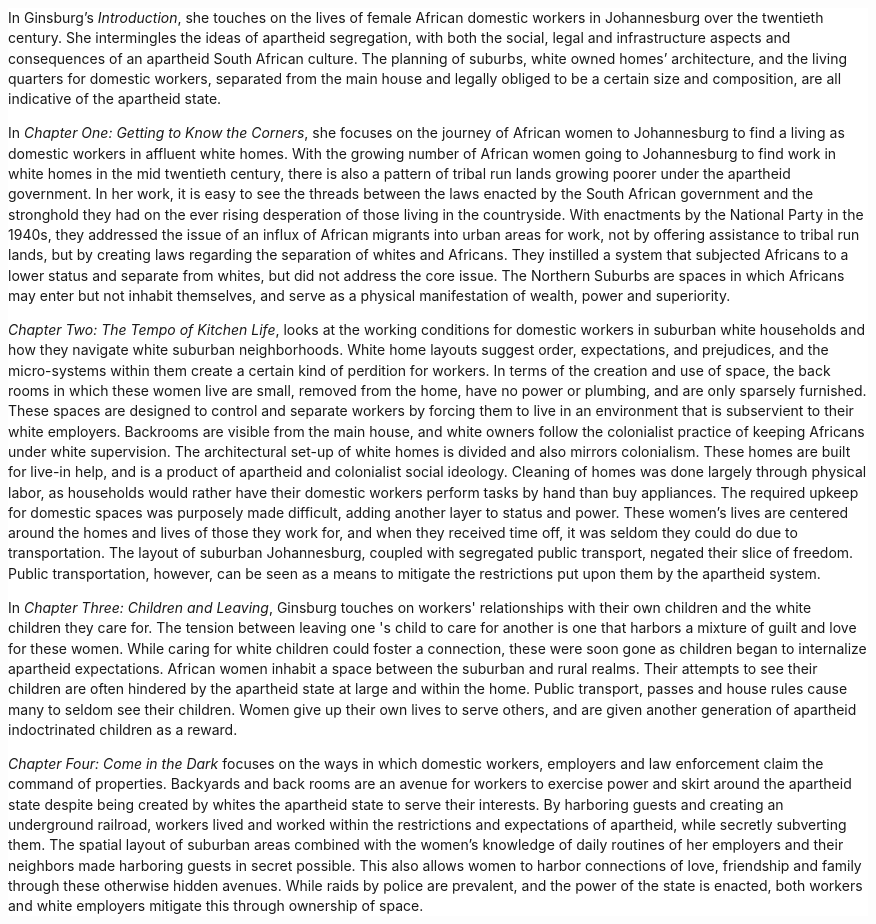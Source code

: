 In Ginsburg’s *Introduction*, she touches on the lives of female African domestic workers in Johannesburg over the twentieth century. She intermingles the ideas of apartheid segregation, with both the social, legal and infrastructure aspects and consequences of an apartheid South African culture. The planning of suburbs, white owned homes’ architecture, and the living quarters for domestic workers, separated from the main house and legally obliged to be a certain size and composition, are all indicative of the apartheid state.

In *Chapter One: Getting to Know the Corners*, she focuses on the journey of African women to Johannesburg to find a living as domestic workers in affluent white homes. With the growing number of African women going to Johannesburg to find work in white homes in the mid twentieth century, there is also a pattern of tribal run lands growing poorer under the apartheid government. In her work, it is easy to see the threads between the laws enacted by the South African government and the stronghold they had on the ever rising desperation of those living in the countryside. With enactments by the National Party in the 1940s, they addressed the issue of an influx of African migrants into urban areas for work, not by offering assistance to tribal run lands, but by creating laws regarding the separation of whites and Africans. They instilled a system that subjected Africans to a lower status and separate from whites, but did not address the core issue. The Northern Suburbs are spaces in which Africans may enter but not inhabit themselves, and serve as a physical manifestation of wealth, power and superiority.

*Chapter Two: The Tempo of Kitchen Life*, looks at the working conditions for domestic workers in suburban white households and how they navigate white suburban neighborhoods. White home layouts suggest order, expectations, and prejudices, and the micro-systems within them create a certain kind of perdition for workers. In terms of the creation and use of space, the back rooms in which these women live are small, removed from the home, have no power or plumbing, and are only sparsely furnished. These spaces are designed to control and separate workers by forcing them to live in an environment that is subservient to their white employers. Backrooms are visible from the main house, and white owners follow the colonialist practice of keeping Africans under white supervision. The architectural set-up of white homes is divided and also mirrors colonialism. These homes are built for live-in help, and is a product of apartheid and colonialist social ideology. Cleaning of homes was done largely through physical labor, as households would rather have their domestic workers perform tasks by hand than buy appliances. The required upkeep for domestic spaces was purposely made difficult, adding another layer to status and power. These women’s lives are centered around the homes and lives of those they work for, and when they received time off, it was seldom they could do due to transportation. The layout of suburban Johannesburg, coupled with segregated public transport, negated their slice of freedom. Public transportation, however, can be seen as a means to mitigate the restrictions put upon them by the apartheid system.

In *Chapter Three: Children and Leaving*, Ginsburg touches on workers' relationships with their own children and the white children they care for. The tension between leaving one 's child to care for another is one that harbors a mixture of guilt and love for these women. While caring for white children could foster a connection, these were soon gone as children began to internalize apartheid expectations. African women inhabit a space between the suburban and rural realms. Their attempts to see their children are often hindered by the apartheid state at large and within the home. Public transport, passes and house rules cause many to seldom see their children. Women give up their own lives to serve others, and are given another generation of apartheid indoctrinated children as a reward.

*Chapter Four: Come in the Dark* focuses on the ways in which domestic workers, employers and law enforcement claim the command of properties. Backyards and back rooms are an avenue for workers to exercise power and skirt around the apartheid state despite being created by whites the apartheid state to serve their interests. By harboring guests and creating an underground railroad, workers lived and worked within the restrictions and expectations of apartheid, while secretly subverting them. The spatial layout of suburban areas combined with the women’s knowledge of daily routines of her employers and their neighbors made harboring guests in secret possible. This also allows women to harbor connections of love, friendship and family through these otherwise hidden avenues. While raids by police are prevalent, and the power of the state is enacted, both workers and white employers mitigate this through ownership of space.
